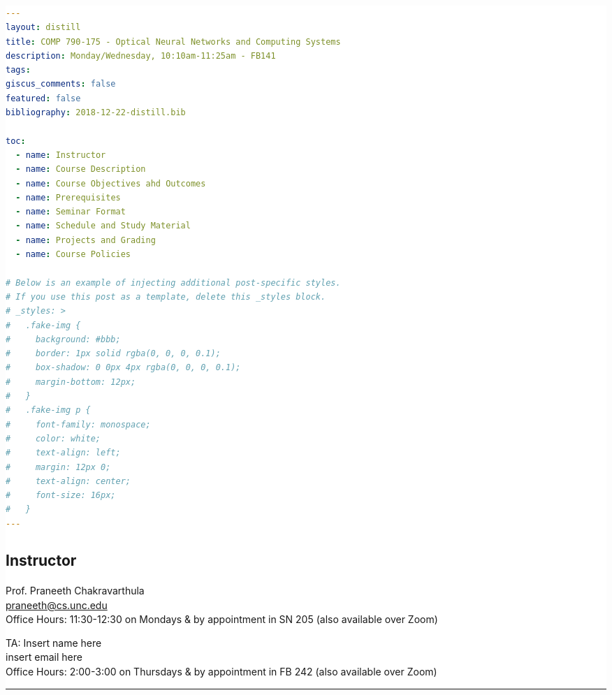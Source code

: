 ```yaml
---
layout: distill
title: COMP 790-175 - Optical Neural Networks and Computing Systems
description: Monday/Wednesday, 10:10am-11:25am - FB141
tags: 
giscus_comments: false
featured: false
bibliography: 2018-12-22-distill.bib

toc:
  - name: Instructor
  - name: Course Description
  - name: Course Objectives ahd Outcomes
  - name: Prerequisites
  - name: Seminar Format
  - name: Schedule and Study Material
  - name: Projects and Grading
  - name: Course Policies

# Below is an example of injecting additional post-specific styles.
# If you use this post as a template, delete this _styles block.
# _styles: >
#   .fake-img {
#     background: #bbb;
#     border: 1px solid rgba(0, 0, 0, 0.1);
#     box-shadow: 0 0px 4px rgba(0, 0, 0, 0.1);
#     margin-bottom: 12px;
#   }
#   .fake-img p {
#     font-family: monospace;
#     color: white;
#     text-align: left;
#     margin: 12px 0;
#     text-align: center;
#     font-size: 16px;
#   }
---
```


## Instructor

Prof. Praneeth Chakravarthula  
praneeth@cs.unc.edu  
Office Hours: 11:30-12:30 on Mondays & by appointment in SN 205 (also available over Zoom)  

TA: Insert name here  
insert email here  
Office Hours: 2:00-3:00 on Thursdays & by appointment in FB 242 (also available over Zoom) 


---
